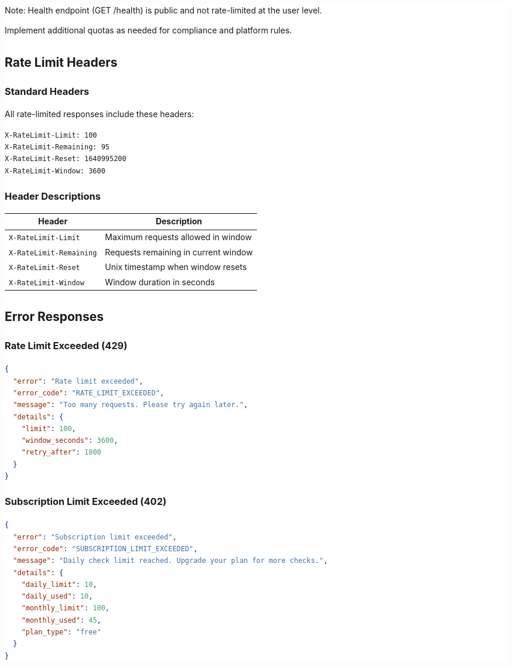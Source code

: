 Note: Health endpoint (GET /health) is public and not rate-limited at the user level.

Implement additional quotas as needed for compliance and platform rules.

## Rate Limit Headers

### Standard Headers

All rate-limited responses include these headers:

```http
X-RateLimit-Limit: 100
X-RateLimit-Remaining: 95
X-RateLimit-Reset: 1640995200
X-RateLimit-Window: 3600
```

### Header Descriptions

| Header | Description |
|--------|-------------|
| `X-RateLimit-Limit` | Maximum requests allowed in window |
| `X-RateLimit-Remaining` | Requests remaining in current window |
| `X-RateLimit-Reset` | Unix timestamp when window resets |
| `X-RateLimit-Window` | Window duration in seconds |

## Error Responses

### Rate Limit Exceeded (429)

```json
{
  "error": "Rate limit exceeded",
  "error_code": "RATE_LIMIT_EXCEEDED",
  "message": "Too many requests. Please try again later.",
  "details": {
    "limit": 100,
    "window_seconds": 3600,
    "retry_after": 1800
  }
}
```

### Subscription Limit Exceeded (402)

```json
{
  "error": "Subscription limit exceeded",
  "error_code": "SUBSCRIPTION_LIMIT_EXCEEDED", 
  "message": "Daily check limit reached. Upgrade your plan for more checks.",
  "details": {
    "daily_limit": 10,
    "daily_used": 10,
    "monthly_limit": 100,
    "monthly_used": 45,
    "plan_type": "free"
  }
}
```
